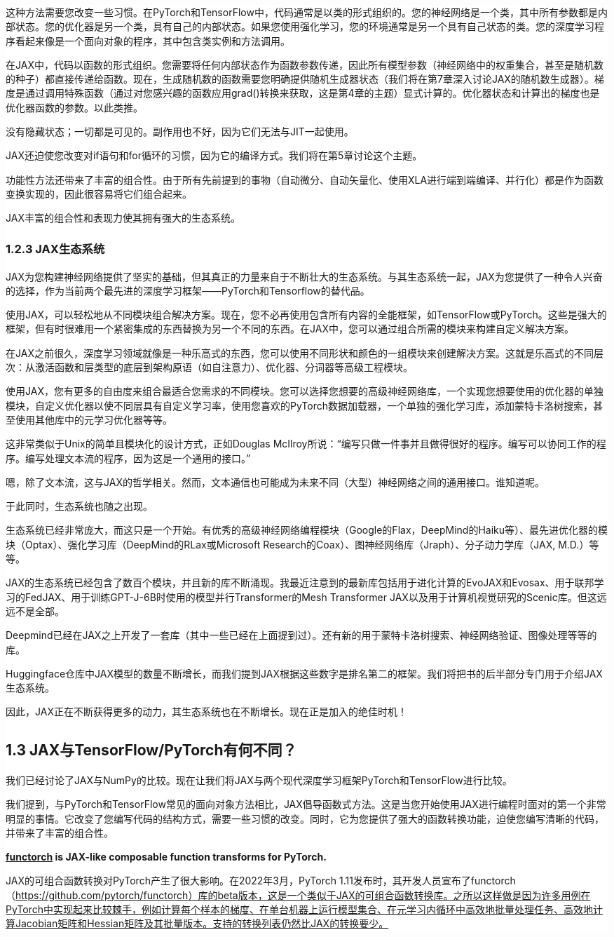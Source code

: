 这种方法需要您改变一些习惯。在PyTorch和TensorFlow中，代码通常是以类的形式组织的。您的神经网络是一个类，其中所有参数都是内部状态。您的优化器是另一个类，具有自己的内部状态。如果您使用强化学习，您的环境通常是另一个具有自己状态的类。您的深度学习程序看起来像是一个面向对象的程序，其中包含类实例和方法调用。

在JAX中，代码以函数的形式组织。您需要将任何内部状态作为函数参数传递，因此所有模型参数（神经网络中的权重集合，甚至是随机数的种子）都直接传递给函数。现在，生成随机数的函数需要您明确提供随机生成器状态（我们将在第7章深入讨论JAX的随机数生成器）。梯度是通过调用特殊函数（通过对您感兴趣的函数应用grad()转换来获取，这是第4章的主题）显式计算的。优化器状态和计算出的梯度也是优化器函数的参数。以此类推。

没有隐藏状态；一切都是可见的。副作用也不好，因为它们无法与JIT一起使用。

JAX还迫使您改变对if语句和for循环的习惯，因为它的编译方式。我们将在第5章讨论这个主题。

功能性方法还带来了丰富的组合性。由于所有先前提到的事物（自动微分、自动矢量化、使用XLA进行端到端编译、并行化）都是作为函数变换实现的，因此很容易将它们组合起来。

JAX丰富的组合性和表现力使其拥有强大的生态系统。

### 1.2.3 JAX生态系统

JAX为您构建神经网络提供了坚实的基础，但其真正的力量来自于不断壮大的生态系统。与其生态系统一起，JAX为您提供了一种令人兴奋的选择，作为当前两个最先进的深度学习框架——PyTorch和Tensorflow的替代品。

使用JAX，可以轻松地从不同模块组合解决方案。现在，您不必再使用包含所有内容的全能框架，如TensorFlow或PyTorch。这些是强大的框架，但有时很难用一个紧密集成的东西替换为另一个不同的东西。在JAX中，您可以通过组合所需的模块来构建自定义解决方案。

在JAX之前很久，深度学习领域就像是一种乐高式的东西，您可以使用不同形状和颜色的一组模块来创建解决方案。这就是乐高式的不同层次：从激活函数和层类型的底层到架构原语（如自注意力）、优化器、分词器等高级工程模块。

使用JAX，您有更多的自由度来组合最适合您需求的不同模块。您可以选择您想要的高级神经网络库，一个实现您想要使用的优化器的单独模块，自定义优化器以使不同层具有自定义学习率，使用您喜欢的PyTorch数据加载器，一个单独的强化学习库，添加蒙特卡洛树搜索，甚至使用其他库中的元学习优化器等等。

这非常类似于Unix的简单且模块化的设计方式，正如Douglas McIlroy所说：“编写只做一件事并且做得很好的程序。编写可以协同工作的程序。编写处理文本流的程序，因为这是一个通用的接口。”

嗯，除了文本流，这与JAX的哲学相关。然而，文本通信也可能成为未来不同（大型）神经网络之间的通用接口。谁知道呢。

于此同时，生态系统也随之出现。

生态系统已经非常庞大，而这只是一个开始。有优秀的高级神经网络编程模块（Google的Flax，DeepMind的Haiku等）、最先进优化器的模块（Optax）、强化学习库（DeepMind的RLax或Microsoft Research的Coax）、图神经网络库（Jraph）、分子动力学库（JAX, M.D.）等等。

JAX的生态系统已经包含了数百个模块，并且新的库不断涌现。我最近注意到的最新库包括用于进化计算的EvoJAX和Evosax、用于联邦学习的FedJAX、用于训练GPT-J-6B时使用的模型并行Transformer的Mesh Transformer JAX以及用于计算机视觉研究的Scenic库。但这远远不是全部。

Deepmind已经在JAX之上开发了一套库（其中一些已经在上面提到过）。还有新的用于蒙特卡洛树搜索、神经网络验证、图像处理等等的库。

Huggingface仓库中JAX模型的数量不断增长，而我们提到JAX根据这些数字是排名第二的框架。我们将把书的后半部分专门用于介绍JAX生态系统。

因此，JAX正在不断获得更多的动力，其生态系统也在不断增长。现在正是加入的绝佳时机！


## 1.3 JAX与TensorFlow/PyTorch有何不同？

我们已经讨论了JAX与NumPy的比较。现在让我们将JAX与两个现代深度学习框架PyTorch和TensorFlow进行比较。

我们提到，与PyTorch和TensorFlow常见的面向对象方法相比，JAX倡导函数式方法。这是当您开始使用JAX进行编程时面对的第一个非常明显的事情。它改变了您编写代码的结构方式，需要一些习惯的改变。同时，它为您提供了强大的函数转换功能，迫使您编写清晰的代码，并带来了丰富的组合性。

**[functorch](https://pytorch.org/functorch/stable/) is JAX-like composable function transforms for PyTorch.**

JAX的可组合函数转换对PyTorch产生了很大影响。在2022年3月，PyTorch 1.11发布时，其开发人员宣布了functorch（https://github.com/pytorch/functorch）库的beta版本，这是一个类似于JAX的可组合函数转换库。之所以这样做是因为许多用例在PyTorch中实现起来比较棘手，例如计算每个样本的梯度、在单台机器上运行模型集合、在元学习内循环中高效地批量处理任务、高效地计算Jacobian矩阵和Hessian矩阵及其批量版本。支持的转换列表仍然比JAX的转换要少。
